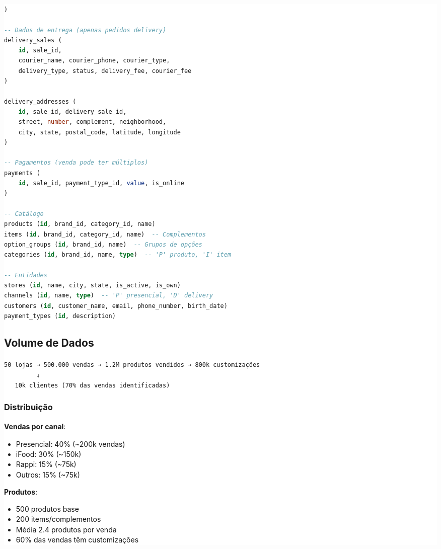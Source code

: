 ```sql
)

-- Dados de entrega (apenas pedidos delivery)
delivery_sales (
    id, sale_id,
    courier_name, courier_phone, courier_type,
    delivery_type, status, delivery_fee, courier_fee
)

delivery_addresses (
    id, sale_id, delivery_sale_id,
    street, number, complement, neighborhood,
    city, state, postal_code, latitude, longitude
)

-- Pagamentos (venda pode ter múltiplos)
payments (
    id, sale_id, payment_type_id, value, is_online
)

-- Catálogo
products (id, brand_id, category_id, name)
items (id, brand_id, category_id, name)  -- Complementos
option_groups (id, brand_id, name)  -- Grupos de opções
categories (id, brand_id, name, type)  -- 'P' produto, 'I' item

-- Entidades
stores (id, name, city, state, is_active, is_own)
channels (id, name, type)  -- 'P' presencial, 'D' delivery
customers (id, customer_name, email, phone_number, birth_date)
payment_types (id, description)
```

## Volume de Dados

```
50 lojas → 500.000 vendas → 1.2M produtos vendidos → 800k customizações
         ↓
   10k clientes (70% das vendas identificadas)
```

### Distribuição

**Vendas por canal**:
- Presencial: 40% (~200k vendas)
- iFood: 30% (~150k)
- Rappi: 15% (~75k)
- Outros: 15% (~75k)

**Produtos**:
- 500 produtos base
- 200 items/complementos
- Média 2.4 produtos por venda
- 60% das vendas têm customizações
